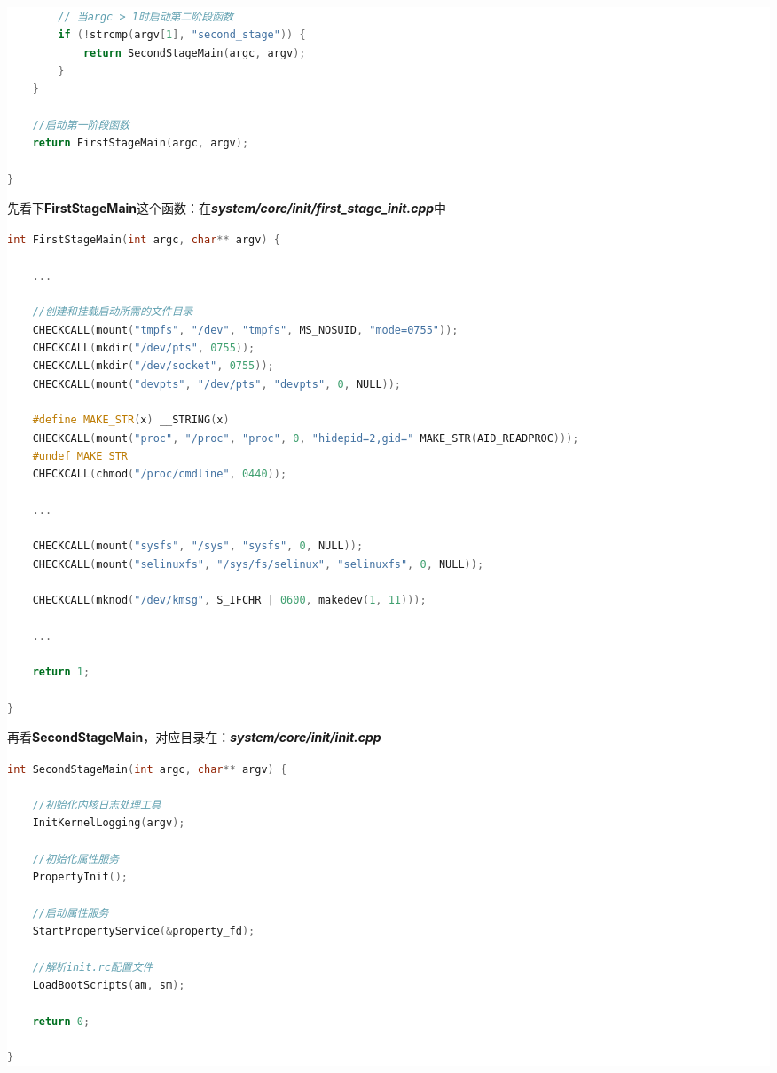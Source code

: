 ```cpp
        // 当argc > 1时启动第二阶段函数
        if (!strcmp(argv[1], "second_stage")) {
            return SecondStageMain(argc, argv);
        }
    }

    //启动第一阶段函数
    return FirstStageMain(argc, argv);

}
```

先看下**FirstStageMain**这个函数：在***system/core/init/first_stage_init.cpp***中

```cpp
int FirstStageMain(int argc, char** argv) {

    ...
    
    //创建和挂载启动所需的文件目录
    CHECKCALL(mount("tmpfs", "/dev", "tmpfs", MS_NOSUID, "mode=0755"));
    CHECKCALL(mkdir("/dev/pts", 0755));
    CHECKCALL(mkdir("/dev/socket", 0755));
    CHECKCALL(mount("devpts", "/dev/pts", "devpts", 0, NULL));

	#define MAKE_STR(x) __STRING(x)
    CHECKCALL(mount("proc", "/proc", "proc", 0, "hidepid=2,gid=" MAKE_STR(AID_READPROC)));
	#undef MAKE_STR
    CHECKCALL(chmod("/proc/cmdline", 0440));
   
    ...
        
    CHECKCALL(mount("sysfs", "/sys", "sysfs", 0, NULL));
    CHECKCALL(mount("selinuxfs", "/sys/fs/selinux", "selinuxfs", 0, NULL));

    CHECKCALL(mknod("/dev/kmsg", S_IFCHR | 0600, makedev(1, 11)));

    ...
        
    return 1;

}
```

再看**SecondStageMain**，对应目录在：***system/core/init/init.cpp***

```cpp
int SecondStageMain(int argc, char** argv) {

    //初始化内核日志处理工具
    InitKernelLogging(argv);

    //初始化属性服务
    PropertyInit();

    //启动属性服务
    StartPropertyService(&property_fd);

    //解析init.rc配置文件
    LoadBootScripts(am, sm);

    return 0;

}

```